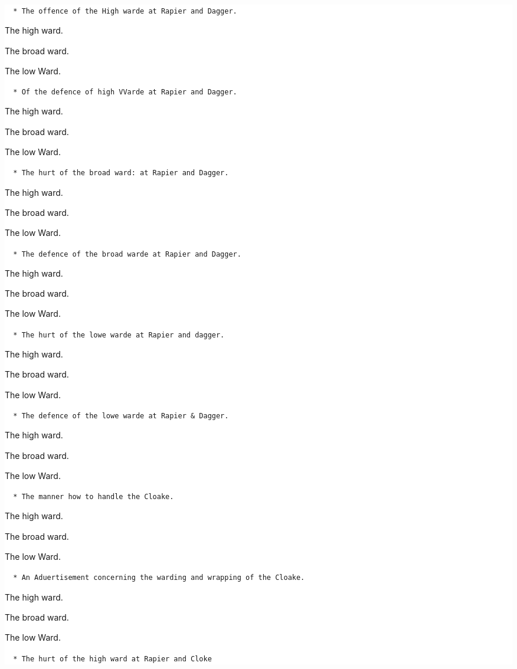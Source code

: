       * The offence of the High warde at Rapier and Dagger.

The high ward.

The broad ward.

The low Ward.

      * Of the defence of high VVarde at Rapier and Dagger.

The high ward.

The broad ward.

The low Ward.

      * The hurt of the broad ward: at Rapier and Dagger.

The high ward.

The broad ward.

The low Ward.

      * The defence of the broad warde at Rapier and Dagger.

The high ward.

The broad ward.

The low Ward.

      * The hurt of the lowe warde at Rapier and dagger.

The high ward.

The broad ward.

The low Ward.

      * The defence of the lowe warde at Rapier & Dagger.

The high ward.

The broad ward.

The low Ward.

      * The manner how to handle the Cloake.

The high ward.

The broad ward.

The low Ward.

      * An Aduertisement concerning the warding and wrapping of the Cloake.

The high ward.

The broad ward.

The low Ward.

      * The hurt of the high ward at Rapier and Cloke
